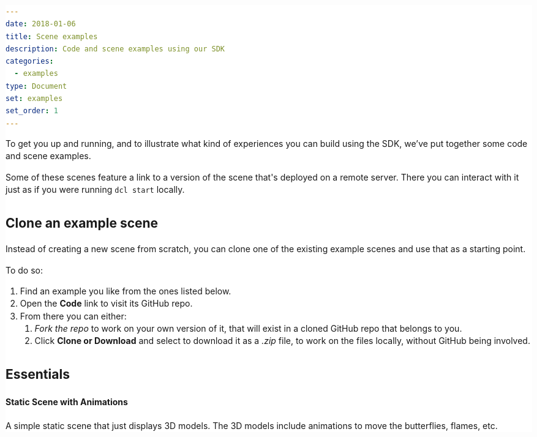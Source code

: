 ```yaml
---
date: 2018-01-06
title: Scene examples
description: Code and scene examples using our SDK
categories:
  - examples
type: Document
set: examples
set_order: 1
---
```


To get you up and running, and to illustrate what kind of experiences you can build using the SDK, we’ve put together some code and scene examples.

Some of these scenes feature a link to a version of the scene that's deployed on a remote server. There you can interact with it just as if you were running `dcl start` locally.

## Clone an example scene

Instead of creating a new scene from scratch, you can clone one of the existing example scenes and use that as a starting point.

To do so:

1. Find an example you like from the ones listed below. 
2. Open the **Code** link to visit its GitHub repo.
3. From there you can either:
   1. _Fork the repo_ to work on your own version of it, that will exist in a cloned GitHub repo that belongs to you.
   2. Click **Clone or Download** and select to download it as a _.zip_ file, to work on the files locally, without GitHub being involved.



## Essentials

#### Static Scene with Animations

A simple static scene that just displays 3D models. The 3D models include animations to move the butterflies, flames, etc.
